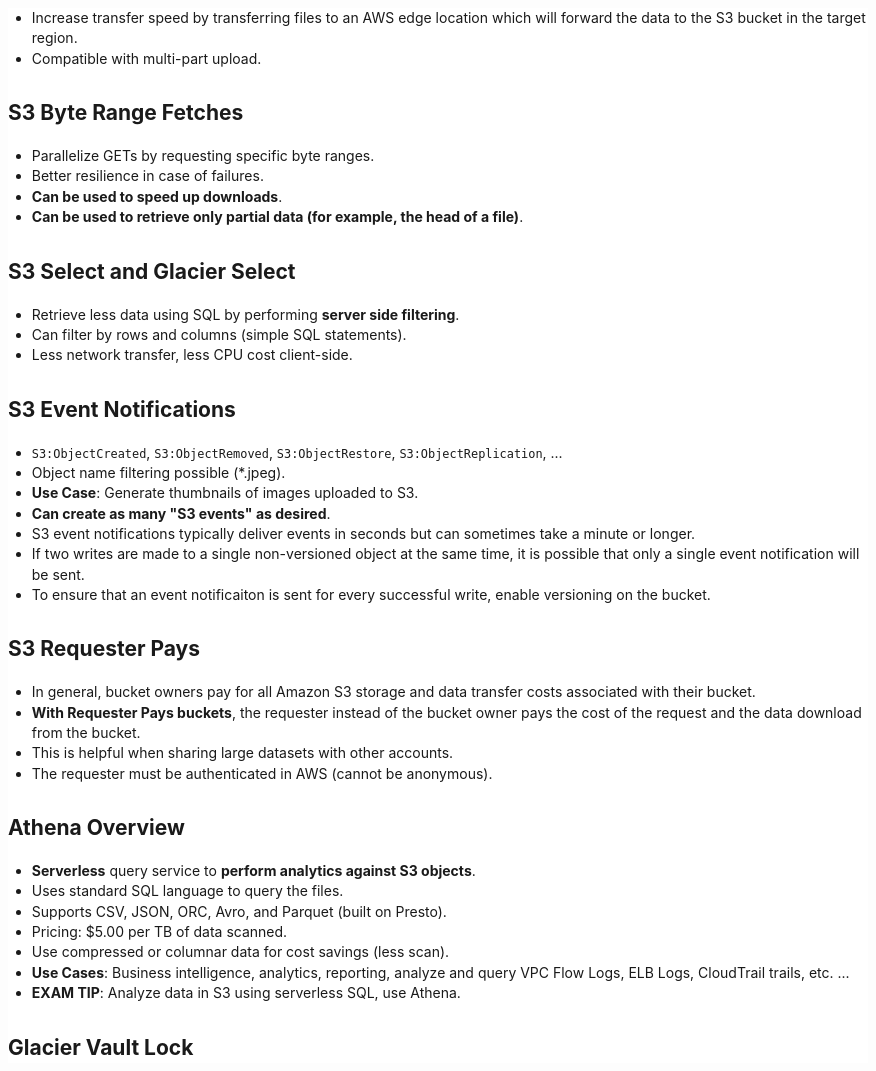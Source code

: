 * Increase transfer speed by transferring files to an AWS edge location which will forward the data to the S3 bucket in the target region.
* Compatible with multi-part upload.

## S3 Byte Range Fetches

* Parallelize GETs by requesting specific byte ranges.
* Better resilience in case of failures.
* **Can be used to speed up downloads**.
* **Can be used to retrieve only partial data (for example, the head of a file)**.

## S3 Select and Glacier Select

* Retrieve less data using SQL by performing **server side filtering**.
* Can filter by rows and columns (simple SQL statements).
* Less network transfer, less CPU cost client-side.

## S3 Event Notifications

* `S3:ObjectCreated`, `S3:ObjectRemoved`, `S3:ObjectRestore`, `S3:ObjectReplication`, ...
* Object name filtering possible (*.jpeg).
* **Use Case**: Generate thumbnails of images uploaded to S3.
* **Can create as many "S3 events" as desired**.
* S3 event notifications typically deliver events in seconds but can sometimes take a minute or longer.
* If two writes are made to a single non-versioned object at the same time, it is possible that only a single event notification will be sent.
* To ensure that an event notificaiton is sent for every successful write, enable versioning on the bucket.

## S3 Requester Pays

* In general, bucket owners pay for all Amazon S3 storage and data transfer costs associated with their bucket.
* **With Requester Pays buckets**, the requester instead of the bucket owner pays the cost of the request and the data download from the bucket.
* This is helpful when sharing large datasets with other accounts.
* The requester must be authenticated in AWS (cannot be anonymous).

## Athena Overview

* **Serverless** query service to **perform analytics against S3 objects**.
* Uses standard SQL language to query the files.
* Supports CSV, JSON, ORC, Avro, and Parquet (built on Presto).
* Pricing: $5.00 per TB of data scanned.
* Use compressed or columnar data for cost savings (less scan).
* **Use Cases**: Business intelligence, analytics, reporting, analyze and query VPC Flow Logs, ELB Logs, CloudTrail trails, etc. ...
* **EXAM TIP**: Analyze data in S3 using serverless SQL, use Athena.

## Glacier Vault Lock
